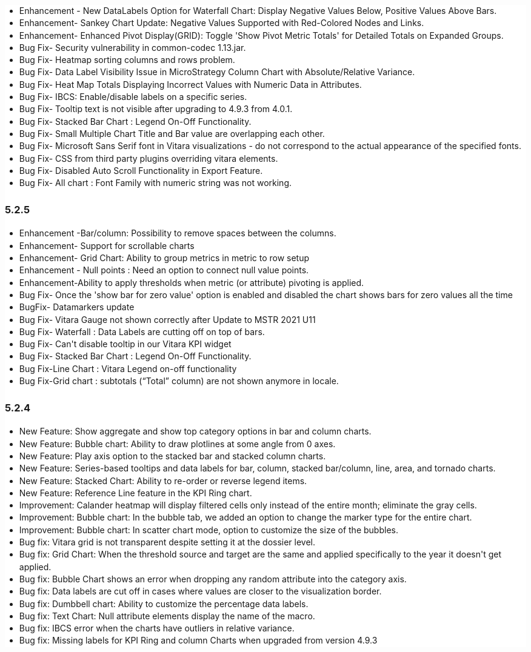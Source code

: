 

* Enhancement - New DataLabels Option for Waterfall Chart: Display Negative Values Below, Positive Values Above Bars.
* Enhancement- Sankey Chart Update: Negative Values Supported with Red-Colored Nodes and Links.
* Enhancement- Enhanced Pivot Display(GRID): Toggle 'Show Pivot Metric Totals' for Detailed Totals on Expanded Groups.
* Bug Fix- Security vulnerability in common-codec 1.13.jar.
* Bug Fix- Heatmap sorting columns and rows problem.
* Bug Fix- Data Label Visibility Issue in MicroStrategy Column Chart with Absolute/Relative Variance.
* Bug Fix- Heat Map Totals Displaying Incorrect Values with Numeric Data in Attributes.
* Bug Fix- IBCS: Enable/disable labels on a specific series.
* Bug Fix- Tooltip text is not visible after upgrading to 4.9.3 from 4.0.1.
* Bug Fix- Stacked Bar Chart : Legend On-Off Functionality.
* Bug Fix- Small Multiple Chart Title and Bar value are overlapping each other.
* Bug Fix- Microsoft Sans Serif font in Vitara visualizations - do not correspond to the actual appearance of the specified fonts.
* Bug Fix- CSS from third party plugins overriding vitara elements.
* Bug Fix- Disabled Auto Scroll Functionality in Export Feature.
* Bug Fix- All chart : Font Family with numeric string was not working.

### **5.2.5**



* Enhancement -Bar/column: Possibility to remove spaces between the columns.
* Enhancement- Support for scrollable charts
* Enhancement- Grid Chart: Ability to group metrics in metric to row setup
* Enhancement - Null points : Need an option to connect null value points.
* Enhancement-Ability to apply thresholds when metric (or attribute) pivoting is applied.
* Bug Fix- Once the 'show bar for zero value' option is enabled and disabled the chart shows bars for zero values all the time
* BugFix- Datamarkers update
* Bug Fix- Vitara Gauge not shown correctly after Update to MSTR 2021 U11
* Bug Fix- Waterfall : Data Labels are cutting off on top of bars.
* Bug Fix- Can't disable tooltip in our Vitara KPI widget
* Bug Fix- Stacked Bar Chart : Legend On-Off Functionality.
* Bug Fix-Line Chart : Vitara Legend on-off functionality
* Bug Fix-Grid chart : subtotals (“Total” column) are not shown anymore in locale.

### **5.2.4**



* New Feature: Show aggregate and show top category options in bar and column charts.
* New Feature: Bubble chart: Ability to draw plotlines at some angle from 0 axes.
* New Feature: Play axis option to the stacked bar and stacked column charts.
* New Feature: Series-based tooltips and data labels for bar, column, stacked bar/column, line, area, and tornado charts.
* New Feature: Stacked Chart: Ability to re-order or reverse legend items.
* New Feature: Reference Line feature in the KPI Ring chart.
* Improvement: Calander heatmap will display filtered cells only instead of the entire month; eliminate the gray cells.
* Improvement: Bubble chart: In the bubble tab, we added an option to change the marker type for the entire chart.
* Improvement: Bubble chart: In scatter chart mode, option to customize the size of the bubbles.
* Bug fix: Vitara grid is not transparent despite setting it at the dossier level.
* Bug fix: Grid Chart: When the threshold source and target are the same and applied specifically to the year it doesn't get applied.
* Bug fix: Bubble Chart shows an error when dropping any random attribute into the category axis.
* Bug fix: Data labels are cut off in cases where values are closer to the visualization border.
* Bug fix: Dumbbell chart: Ability to customize the percentage data labels.
* Bug fix: Text Chart: Null attribute elements display the name of the macro.
* Bug fix: IBCS error when the charts have outliers in relative variance.
* Bug fix: Missing labels for KPI Ring and column Charts when upgraded from version 4.9.3
